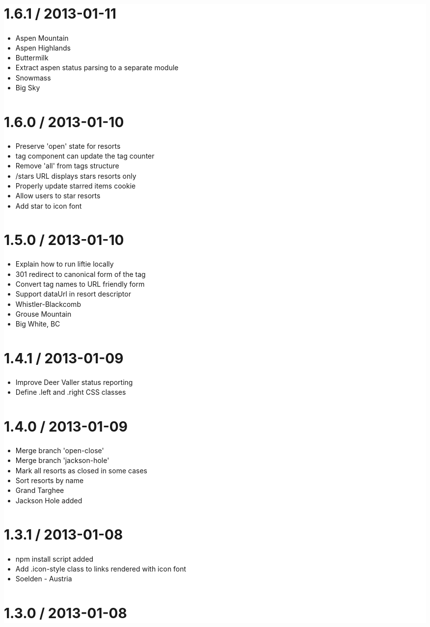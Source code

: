 1.6.1 / 2013-01-11 
==================

  * Aspen Mountain
  * Aspen Highlands
  * Buttermilk
  * Extract aspen status parsing to a separate module
  * Snowmass
  * Big Sky

1.6.0 / 2013-01-10 
==================

  * Preserve 'open' state for resorts
  * tag component can update the tag counter
  * Remove 'all' from tags structure
  * /stars URL displays stars resorts only
  * Properly update starred items cookie
  * Allow users to star resorts
  * Add star to icon font

1.5.0 / 2013-01-10 
==================

  * Explain how to run liftie locally
  * 301 redirect to canonical form of the tag
  * Convert tag names to URL friendly form
  * Support dataUrl in resort descriptor
  * Whistler-Blackcomb
  * Grouse Mountain
  * Big White, BC

1.4.1 / 2013-01-09 
==================

  * Improve Deer Valler status reporting
  * Define .left and .right CSS classes

1.4.0 / 2013-01-09 
==================

  * Merge branch 'open-close'
  * Merge branch 'jackson-hole'
  * Mark all resorts as closed in some cases
  * Sort resorts by name
  * Grand Targhee
  * Jackson Hole added

1.3.1 / 2013-01-08 
==================

  * npm install script added
  * Add .icon-style class to links rendered with icon font
  * Soelden - Austria

1.3.0 / 2013-01-08 
==================
